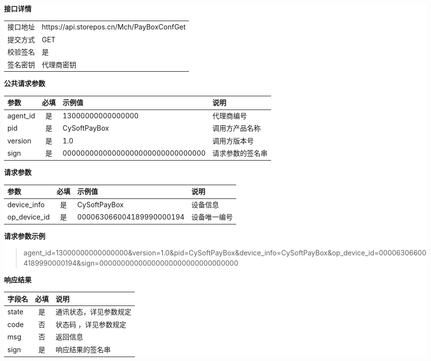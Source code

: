 **接口详情**

<table class="table table-bordered table-striped table-condensed">
    <tr>
        <td class="tb-head">接口地址</td>
        <td>https://api.storepos.cn/Mch/PayBoxConfGet</td>
    </tr>
    <tr>
        <td class="tb-head">提交方式</td>
        <td>GET</td>
    </tr>
    <tr>
        <td class="tb-head">校验签名</td>
        <td>是</td>
    </tr>
    <tr>
        <td class="tb-head">签名密钥</td>
        <td>代理商密钥</td>
    </tr>
</table>

**公共请求参数**

| 参数 | 必填 | 示例值 | 说明 |
| :--- | :---: | :--- | :--- |
| agent_id | 是 | 13000000000000000 | 代理商编号 |
| pid | 是 | CySoftPayBox | 调用方产品名称 |
| version | 是 | 1.0 | 调用方版本号 |
| sign | 是 | 00000000000000000000000000000000 | 请求参数的签名串 |

**请求参数**

| 参数 | 必填 | 示例值 | 说明 |
| :--- | :---: | :--- | :--- |
| device_info | 是 | CySoftPayBox | 设备信息 |
| op_device_id | 是 | 000063066004189990000194 | 设备唯一编号 |

**请求参数示例**

> agent_id=13000000000000000&version=1.0&pid=CySoftPayBox&device_info=CySoftPayBox&op_device_id=000063066004189990000194&sign=00000000000000000000000000000000

**响应结果**

| 字段名 | 必填 | 说明 |
| :--- | :---: | :--- |
| state | 是 | 通讯状态，详见参数规定 |
| code | 否 | 状态码 ，详见参数规定 |
| msg | 否 | 返回信息 |
| sign | 是 | 响应结果的签名串 |
